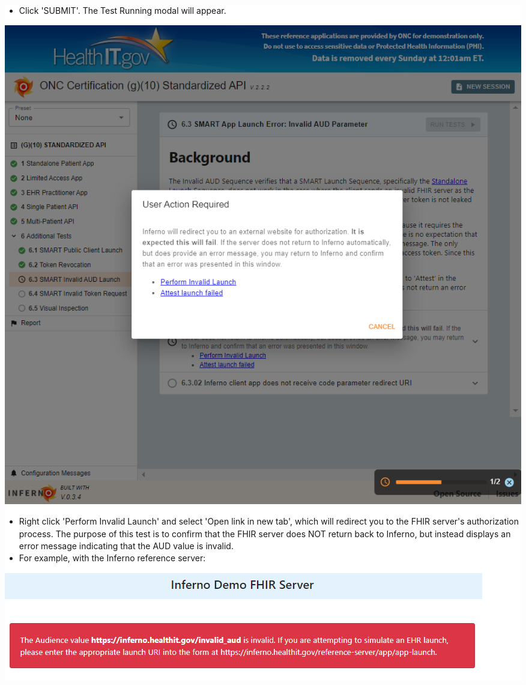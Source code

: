   * Click 'SUBMIT'. The Test Running modal will appear.

![6.3.2](images/6.3.2.png)

  * Right click 'Perform Invalid Launch' and select 'Open link in new tab', which will redirect you to the FHIR server's authorization process. The purpose of this test is to confirm that the FHIR server does NOT return back to Inferno, but instead displays an error message indicating that the AUD value is invalid.
  * For example, with the Inferno reference server:

![6.3.3](images/6.3.3.png)
